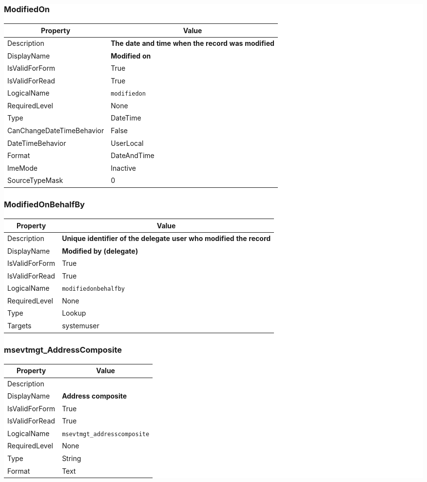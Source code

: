 ### <a name="BKMK_ModifiedOn"></a> ModifiedOn

|Property|Value|
|---|---|
|Description|**The date and time when the record was modified**|
|DisplayName|**Modified on**|
|IsValidForForm|True|
|IsValidForRead|True|
|LogicalName|`modifiedon`|
|RequiredLevel|None|
|Type|DateTime|
|CanChangeDateTimeBehavior|False|
|DateTimeBehavior|UserLocal|
|Format|DateAndTime|
|ImeMode|Inactive|
|SourceTypeMask|0|

### <a name="BKMK_ModifiedOnBehalfBy"></a> ModifiedOnBehalfBy

|Property|Value|
|---|---|
|Description|**Unique identifier of the delegate user who modified the record**|
|DisplayName|**Modified by (delegate)**|
|IsValidForForm|True|
|IsValidForRead|True|
|LogicalName|`modifiedonbehalfby`|
|RequiredLevel|None|
|Type|Lookup|
|Targets|systemuser|

### <a name="BKMK_msevtmgt_AddressComposite"></a> msevtmgt_AddressComposite

|Property|Value|
|---|---|
|Description||
|DisplayName|**Address composite**|
|IsValidForForm|True|
|IsValidForRead|True|
|LogicalName|`msevtmgt_addresscomposite`|
|RequiredLevel|None|
|Type|String|
|Format|Text|